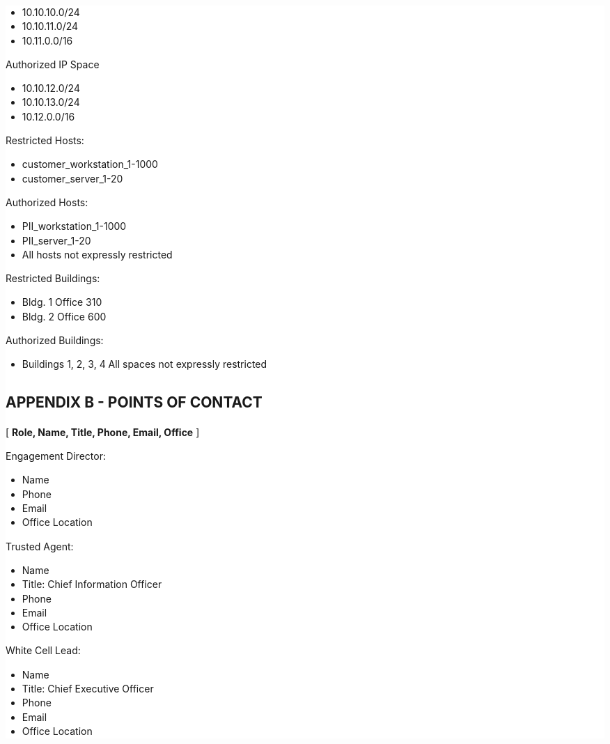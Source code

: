 - 10.10.10.0/24
- 10.10.11.0/24
- 10.11.0.0/16

Authorized IP Space

- 10.10.12.0/24
- 10.10.13.0/24
- 10.12.0.0/16

Restricted Hosts:

- customer_workstation_1-1000
- customer_server_1-20 

Authorized Hosts:

- PII_workstation_1-1000
- PII_server_1-20
- All hosts not expressly restricted

Restricted Buildings:

- Bldg. 1 Office 310
- Bldg. 2 Office 600 

Authorized Buildings:

- Buildings 1, 2, 3, 4
 All spaces not expressly restricted

## APPENDIX B - POINTS OF CONTACT

[ __Role, Name, Title, Phone, Email, Office__ ] 

Engagement Director:

- Name
- Phone
- Email
- Office Location

Trusted Agent:

- Name
- Title: Chief Information Officer
- Phone
- Email
- Office Location

White Cell Lead:

- Name
- Title: Chief Executive Officer
- Phone
- Email
- Office Location
